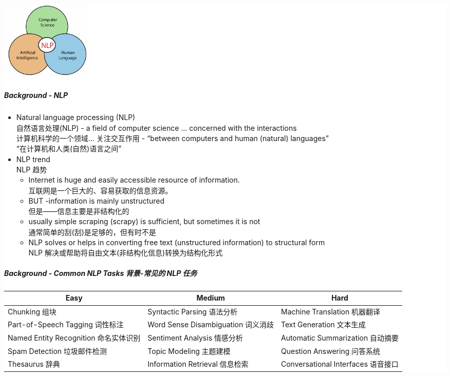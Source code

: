 <img src="./images/image-20241209225533712.png" alt="image-20241209225533712" style="zoom:33%;" />

##### Background  - NLP

-    Natural language processing (NLP)  
    自然语言处理(NLP)
    -    a field of computer science … concerned with the  interactions  
        计算机科学的一个领域... 关注交互作用
    -    “between computers and human (natural)  languages”  
         “在计算机和人类(自然)语言之间”
-   NLP trend   
    NLP 趋势
    -   Internet is huge and easily accessible resource  of information.  
        互联网是一个巨大的、容易获取的信息资源。
    -   BUT -information is mainly unstructured    
        但是——信息主要是非结构化的
    -   usually simple scraping (scrapy) is sufficient, but  sometimes it is not    
         通常简单的刮(刮)是足够的，但有时不是
    -   NLP solves or helps in converting free text  (unstructured information) to structural form  
         NLP 解决或帮助将自由文本(非结构化信息)转换为结构化形式

##### Background  - Common NLP Tasks  背景-常见的 NLP 任务

| Easy                                   | Medium                              | Hard                                |
| -------------------------------------- | ----------------------------------- | ----------------------------------- |
| Chunking  组块                         | Syntactic Parsing  语法分析         | Machine Translation  机器翻译       |
| Part-of-Speech Tagging  词性标注       | Word Sense Disambiguation  词义消歧 | Text Generation  文本生成           |
| Named Entity Recognition  命名实体识别 | Sentiment Analysis  情感分析        | Automatic Summarization  自动摘要   |
| Spam Detection  垃圾邮件检测           | Topic Modeling  主题建模            | Question Answering  问答系统        |
| Thesaurus  辞典                        | Information Retrieval  信息检索     | Conversational Interfaces  语音接口 |
